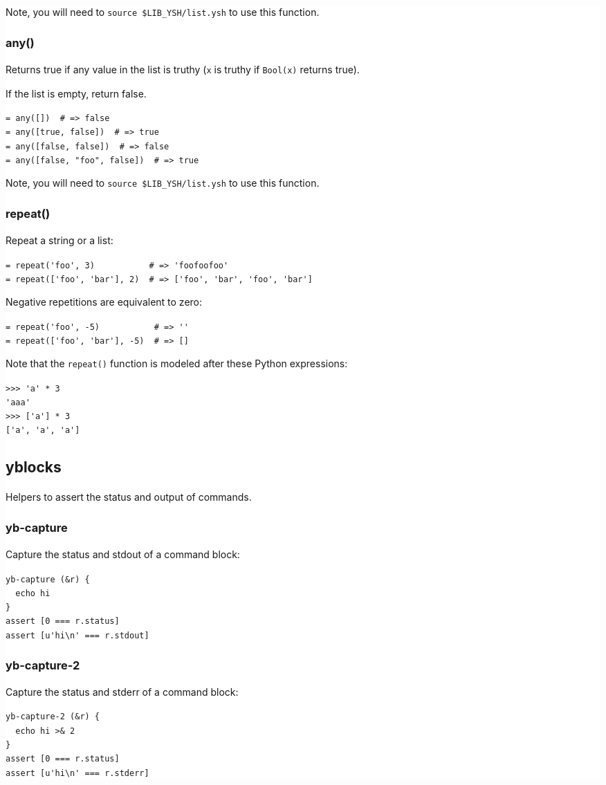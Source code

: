 Note, you will need to `source $LIB_YSH/list.ysh` to use this function.

### any()

Returns true if any value in the list is truthy (`x` is truthy if `Bool(x)`
returns true).

If the list is empty, return false.

    = any([])  # => false
    = any([true, false])  # => true
    = any([false, false])  # => false
    = any([false, "foo", false])  # => true

Note, you will need to `source $LIB_YSH/list.ysh` to use this function.

### repeat()

Repeat a string or a list:

    = repeat('foo', 3)           # => 'foofoofoo'
    = repeat(['foo', 'bar'], 2)  # => ['foo', 'bar', 'foo', 'bar']

Negative repetitions are equivalent to zero:

    = repeat('foo', -5)           # => ''
    = repeat(['foo', 'bar'], -5)  # => []

Note that the `repeat()` function is modeled after these Python expressions:

    >>> 'a' * 3
    'aaa'
    >>> ['a'] * 3
    ['a', 'a', 'a']

## yblocks

Helpers to assert the status and output of commands.

### yb-capture

Capture the status and stdout of a command block:

    yb-capture (&r) {
      echo hi
    }
    assert [0 === r.status]
    assert [u'hi\n' === r.stdout]

### yb-capture-2

Capture the status and stderr of a command block:

    yb-capture-2 (&r) {
      echo hi >& 2
    }
    assert [0 === r.status]
    assert [u'hi\n' === r.stderr]


[test]: chap-builtin-cmd.html#test
